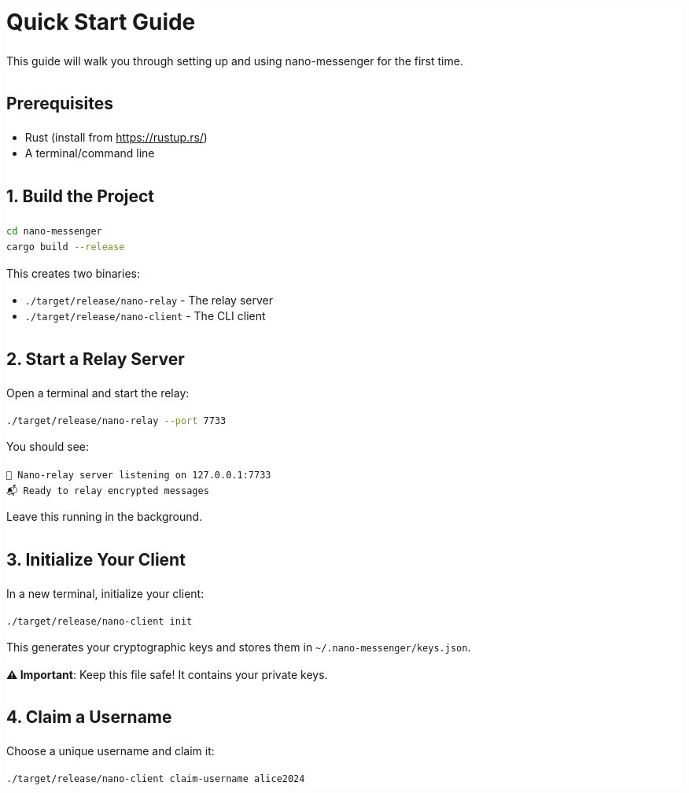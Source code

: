 # Quick Start Guide

This guide will walk you through setting up and using nano-messenger for the first time.

## Prerequisites

- Rust (install from https://rustup.rs/)
- A terminal/command line

## 1. Build the Project

```bash
cd nano-messenger
cargo build --release
```

This creates two binaries:
- `./target/release/nano-relay` - The relay server
- `./target/release/nano-client` - The CLI client

## 2. Start a Relay Server

Open a terminal and start the relay:

```bash
./target/release/nano-relay --port 7733
```

You should see:
```
🚀 Nano-relay server listening on 127.0.0.1:7733
📬 Ready to relay encrypted messages
```

Leave this running in the background.

## 3. Initialize Your Client

In a new terminal, initialize your client:

```bash
./target/release/nano-client init
```

This generates your cryptographic keys and stores them in `~/.nano-messenger/keys.json`.

**⚠️ Important**: Keep this file safe! It contains your private keys.

## 4. Claim a Username

Choose a unique username and claim it:

```bash
./target/release/nano-client claim-username alice2024
```
